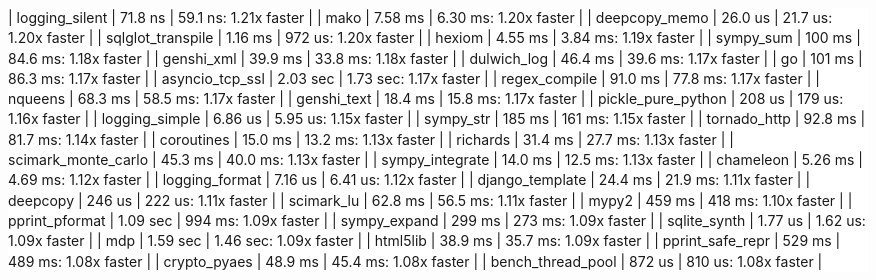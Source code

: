 | logging_silent             | 71.8 ns                                                     | 59.1 ns: 1.21x faster                                                       |
| mako                       | 7.58 ms                                                     | 6.30 ms: 1.20x faster                                                       |
| deepcopy_memo              | 26.0 us                                                     | 21.7 us: 1.20x faster                                                       |
| sqlglot_transpile          | 1.16 ms                                                     | 972 us: 1.20x faster                                                        |
| hexiom                     | 4.55 ms                                                     | 3.84 ms: 1.19x faster                                                       |
| sympy_sum                  | 100 ms                                                      | 84.6 ms: 1.18x faster                                                       |
| genshi_xml                 | 39.9 ms                                                     | 33.8 ms: 1.18x faster                                                       |
| dulwich_log                | 46.4 ms                                                     | 39.6 ms: 1.17x faster                                                       |
| go                         | 101 ms                                                      | 86.3 ms: 1.17x faster                                                       |
| asyncio_tcp_ssl            | 2.03 sec                                                    | 1.73 sec: 1.17x faster                                                      |
| regex_compile              | 91.0 ms                                                     | 77.8 ms: 1.17x faster                                                       |
| nqueens                    | 68.3 ms                                                     | 58.5 ms: 1.17x faster                                                       |
| genshi_text                | 18.4 ms                                                     | 15.8 ms: 1.17x faster                                                       |
| pickle_pure_python         | 208 us                                                      | 179 us: 1.16x faster                                                        |
| logging_simple             | 6.86 us                                                     | 5.95 us: 1.15x faster                                                       |
| sympy_str                  | 185 ms                                                      | 161 ms: 1.15x faster                                                        |
| tornado_http               | 92.8 ms                                                     | 81.7 ms: 1.14x faster                                                       |
| coroutines                 | 15.0 ms                                                     | 13.2 ms: 1.13x faster                                                       |
| richards                   | 31.4 ms                                                     | 27.7 ms: 1.13x faster                                                       |
| scimark_monte_carlo        | 45.3 ms                                                     | 40.0 ms: 1.13x faster                                                       |
| sympy_integrate            | 14.0 ms                                                     | 12.5 ms: 1.13x faster                                                       |
| chameleon                  | 5.26 ms                                                     | 4.69 ms: 1.12x faster                                                       |
| logging_format             | 7.16 us                                                     | 6.41 us: 1.12x faster                                                       |
| django_template            | 24.4 ms                                                     | 21.9 ms: 1.11x faster                                                       |
| deepcopy                   | 246 us                                                      | 222 us: 1.11x faster                                                        |
| scimark_lu                 | 62.8 ms                                                     | 56.5 ms: 1.11x faster                                                       |
| mypy2                      | 459 ms                                                      | 418 ms: 1.10x faster                                                        |
| pprint_pformat             | 1.09 sec                                                    | 994 ms: 1.09x faster                                                        |
| sympy_expand               | 299 ms                                                      | 273 ms: 1.09x faster                                                        |
| sqlite_synth               | 1.77 us                                                     | 1.62 us: 1.09x faster                                                       |
| mdp                        | 1.59 sec                                                    | 1.46 sec: 1.09x faster                                                      |
| html5lib                   | 38.9 ms                                                     | 35.7 ms: 1.09x faster                                                       |
| pprint_safe_repr           | 529 ms                                                      | 489 ms: 1.08x faster                                                        |
| crypto_pyaes               | 48.9 ms                                                     | 45.4 ms: 1.08x faster                                                       |
| bench_thread_pool          | 872 us                                                      | 810 us: 1.08x faster                                                        |